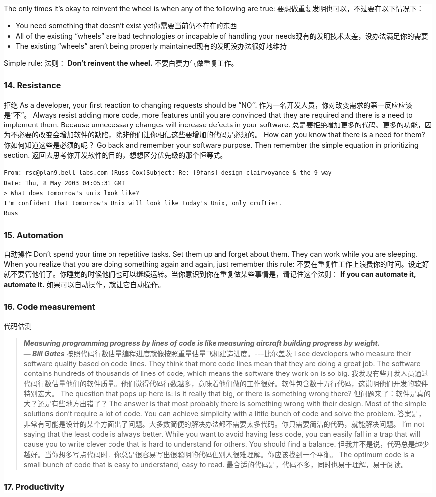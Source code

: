 The only times it’s okay to reinvent the wheel is when any of the following are true:
要想做重复发明也可以，不过要在以下情况下：
-   You need something that doesn’t exist yet你需要当前仍不存在的东西
-   All of the existing “wheels” are bad technologies or incapable of handling your needs现有的发明技术太差，没办法满足你的需要
-   The existing “wheels” aren’t being properly maintained现有的发明没办法很好地维持

Simple rule:
法则：
****Don’t reinvent the wheel.****
不要白费力气做重复工作。
### 14\. Resistance
拒绝
As a developer, your first reaction to changing requests should be “NO’’.
作为一名开发人员，你对改变需求的第一反应应该是“不”。
Always resist adding more code, more features until you are convinced that they are required and there is a need to implement them. Because unnecessary changes will increase defects in your software.
总是要拒绝增加更多的代码、更多的功能，因为不必要的改变会增加软件的缺陷，除非他们让你相信这些要增加的代码是必须的。
How can you know that there is a need for them?
你如何知道这些是必须的呢？
Go back and remember your software purpose. Then remember the simple equation in prioritizing section.
返回去思考你开发软件的目的，想想区分优先级的那个恒等式。
```
From: rsc@plan9.bell-labs.com (Russ Cox)Subject: Re: [9fans] design clairvoyance & the 9 way
Date: Thu, 8 May 2003 04:05:31 GMT
> What does tomorrow's unix look like?
I'm confident that tomorrow's Unix will look like today's Unix, only cruftier.
Russ
```

### 15\. Automation
自动操作
Don’t spend your time on repetitive tasks. Set them up and forget about them. They can work while you are sleeping. When you realize that you are doing something again and again, just remember this rule:
不要在重复性工作上浪费你的时间。设定好就不要管他们了。你睡觉的时候他们也可以继续运转。当你意识到你在重复做某些事情是，请记住这个法则：
****If you can automate it, automate it.****
如果可以自动操作，就让它自动操作。
### 16\. Code measurement
代码估测
> ___Measuring programming progress by lines of code is like measuring aircraft building progress by weight.___  
> ___— Bill Gates___
按照代码行数估量编程进度就像按照重量估量飞机建造进度。---比尔盖茨
I see developers who measure their software quality based on code lines. They think that more code lines mean that they are doing a great job. The software contains hundreds of thousands of lines of code, which means the software they work on is so big.
我发现有些开发人员通过代码行数估量他们的软件质量。他们觉得代码行数越多，意味着他们做的工作很好。软件包含数十万行代码，这说明他们开发的软件特别宏大。
The question that pops up here is: Is it really that big, or there is something wrong there?
但问题来了：软件是真的大？还是有些地方出错了？
The answer is that most probably there is something wrong with their design. Most of the simple solutions don’t require a lot of code. You can achieve simplicity with a little bunch of code and solve the problem.
答案是，非常有可能是设计的某个方面出了问题。大多数简便的解决办法都不需要太多代码。你只需要简洁的代码，就能解决问题。
I’m not saying that the least code is always better. While you want to avoid having less code, you can easily fall in a trap that will cause you to write clever code that is hard to understand for others. You should find a balance.
但我并不是说，代码总是越少越好。当你想多写点代码时，你总是很容易写出很聪明的代码但别人很难理解。你应该找到一个平衡。
The optimum code is a small bunch of code that is easy to understand, easy to read.
最合适的代码是，代码不多，同时也易于理解，易于阅读。
### 17\. Productivity

[1]: https://www.amazon.com/Code-Simplicity-Fundamentals-Max-Kanat-Alexander-ebook/dp/B007NZU848
[2]: https://www.amazon.com/Code-Simplicity-Fundamentals-Max-Kanat-Alexander-ebook/dp/B007NZU848
[3]: https://www.amazon.com/Code-Simplicity-Fundamentals-Max-Kanat-Alexander-ebook/dp/B007NZU848
[4]: https://www.amazon.com/Code-Simplicity-Fundamentals-Max-Kanat-Alexander-ebook/dp/B007NZU848
[5]: https://www.amazon.com/Code-Simplicity-Fundamentals-Max-Kanat-Alexander-ebook/dp/B007NZU848
[6]: https://www.amazon.com/Code-Simplicity-Fundamentals-Max-Kanat-Alexander-ebook/dp/B007NZU848
[7]: https://medium.freecodecamp.org/lessons-learned-in-my-10-years-as-a-developer-3d33c8702828
[8]: https://www.amazon.com/Code-Simplicity-Fundamentals-Max-Kanat-Alexander-ebook/dp/B007NZU848
[9]: https://www.amazon.com/Code-Simplicity-Fundamentals-Max-Kanat-Alexander-ebook/dp/B007NZU848
